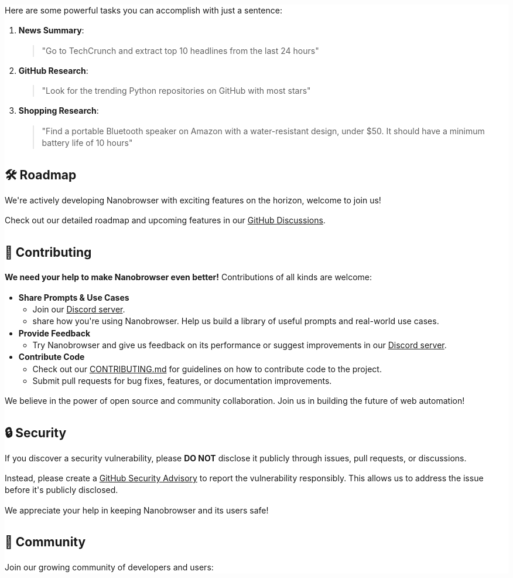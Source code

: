 Here are some powerful tasks you can accomplish with just a sentence:

1. **News Summary**:
   > "Go to TechCrunch and extract top 10 headlines from the last 24 hours"

2. **GitHub Research**:
   > "Look for the trending Python repositories on GitHub with most stars"

3. **Shopping Research**:
   > "Find a portable Bluetooth speaker on Amazon with a water-resistant design, under $50. It should have a minimum battery life of 10 hours"

## 🛠️ Roadmap

We're actively developing Nanobrowser with exciting features on the horizon, welcome to join us! 

Check out our detailed roadmap and upcoming features in our [GitHub Discussions](https://github.com/nanobrowser/nanobrowser/discussions/85). 

## 🤝 Contributing

**We need your help to make Nanobrowser even better!**  Contributions of all kinds are welcome:

*  **Share Prompts & Use Cases** 
   * Join our [Discord server](https://discord.gg/NN3ABHggMK).
   * share how you're using Nanobrowser.  Help us build a library of useful prompts and real-world use cases.
*  **Provide Feedback** 
   * Try Nanobrowser and give us feedback on its performance or suggest improvements in our [Discord server](https://discord.gg/NN3ABHggMK).
* **Contribute Code**
   * Check out our [CONTRIBUTING.md](CONTRIBUTING.md) for guidelines on how to contribute code to the project.
   * Submit pull requests for bug fixes, features, or documentation improvements.


We believe in the power of open source and community collaboration.  Join us in building the future of web automation!


## 🔒 Security

If you discover a security vulnerability, please **DO NOT** disclose it publicly through issues, pull requests, or discussions.

Instead, please create a [GitHub Security Advisory](https://github.com/nanobrowser/nanobrowser/security/advisories/new) to report the vulnerability responsibly. This allows us to address the issue before it's publicly disclosed.

We appreciate your help in keeping Nanobrowser and its users safe!

## 💬 Community

Join our growing community of developers and users:
